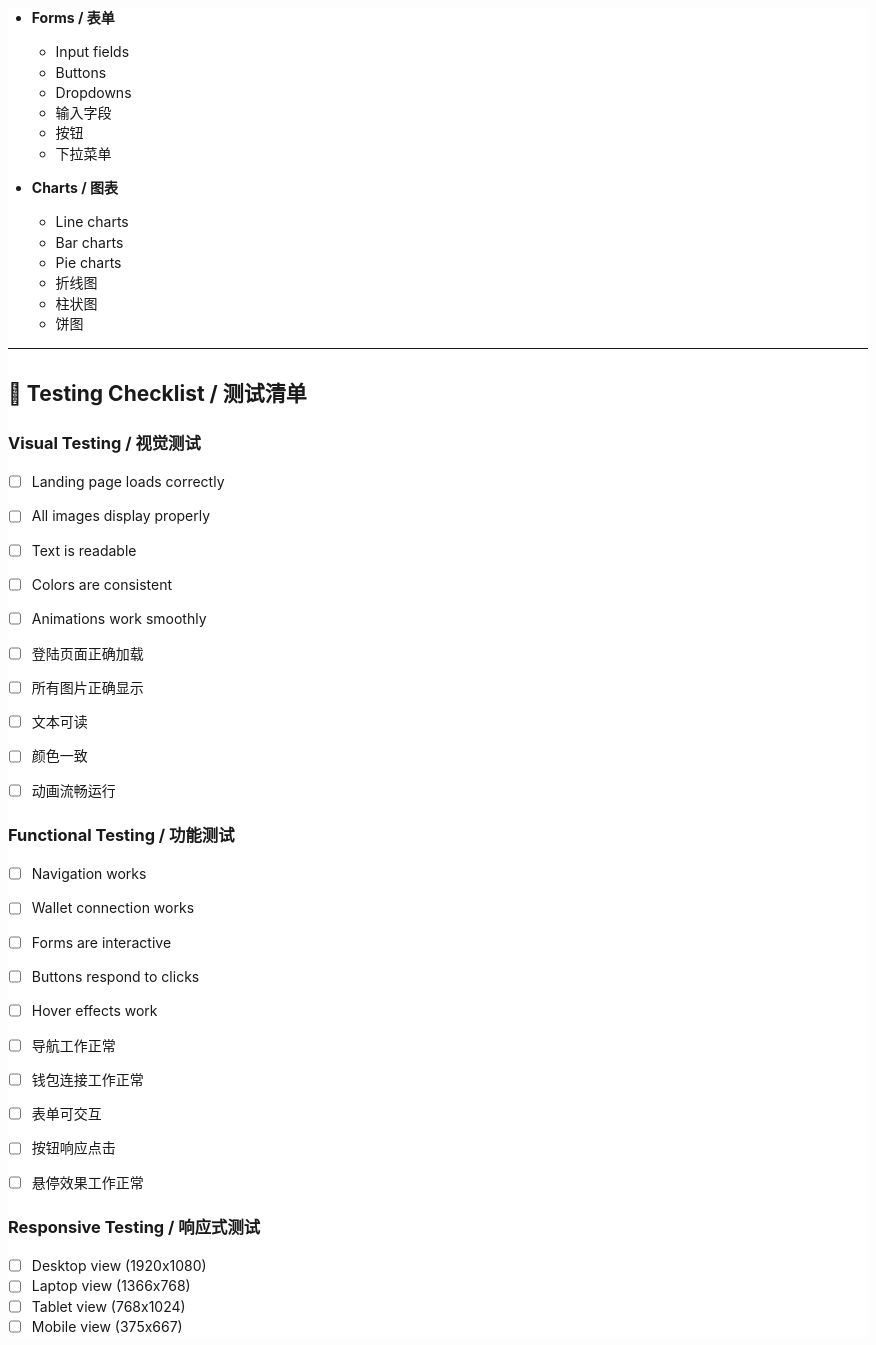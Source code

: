 - **Forms / 表单**
  - Input fields
  - Buttons
  - Dropdowns
  - 输入字段
  - 按钮
  - 下拉菜单

- **Charts / 图表**
  - Line charts
  - Bar charts
  - Pie charts
  - 折线图
  - 柱状图
  - 饼图

---

## 📱 Testing Checklist / 测试清单

### Visual Testing / 视觉测试

- [ ] Landing page loads correctly
- [ ] All images display properly
- [ ] Text is readable
- [ ] Colors are consistent
- [ ] Animations work smoothly

- [ ] 登陆页面正确加载
- [ ] 所有图片正确显示
- [ ] 文本可读
- [ ] 颜色一致
- [ ] 动画流畅运行

### Functional Testing / 功能测试

- [ ] Navigation works
- [ ] Wallet connection works
- [ ] Forms are interactive
- [ ] Buttons respond to clicks
- [ ] Hover effects work

- [ ] 导航工作正常
- [ ] 钱包连接工作正常
- [ ] 表单可交互
- [ ] 按钮响应点击
- [ ] 悬停效果工作正常

### Responsive Testing / 响应式测试

- [ ] Desktop view (1920x1080)
- [ ] Laptop view (1366x768)
- [ ] Tablet view (768x1024)
- [ ] Mobile view (375x667)

